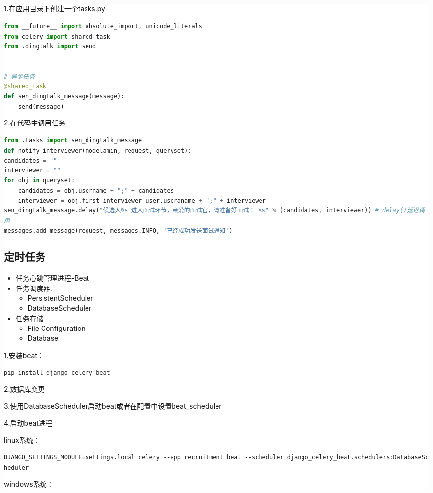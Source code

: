 1.在应用目录下创建一个tasks.py

```python
from __future__ import absolute_import, unicode_literals
from celery import shared_task
from .dingtalk import send


# 异步任务
@shared_task
def sen_dingtalk_message(message):
    send(message)
```

        
2.在代码中调用任务

```python
from .tasks import sen_dingtalk_message
def notify_interviewer(modelamin, request, queryset):
candidates = ""
interviewer = ""
for obj in queryset:
    candidates = obj.username + ";" + candidates
    interviewer = obj.first_interviewer_user.useraname + ";" + interviewer
sen_dingtalk_message.delay("候选人%s 进入面试环节，亲爱的面试官，请准备好面试： %s" % (candidates, interviewer)) # delay()延迟调用
messages.add_message(request, messages.INFO, '已经成功发送面试通知')
```


## 定时任务
* 任务心跳管理进程-Beat
* 任务调度器.
    * PersistentScheduler
    * DatabaseScheduler
* 任务存储
    * File Configuration
    * Database
        
1.安装beat：

```
pip install django-celery-beat
```    

2.数据库变更

3.使用DatabaseScheduler启动beat或者在配置中设置beat_scheduler

4.启动beat进程

linux系统：
```
DJANGO_SETTINGS_MODULE=settings.local celery --app recruitment beat --scheduler django_celery_beat.schedulers:DatabaseScheduler
```
windows系统：

